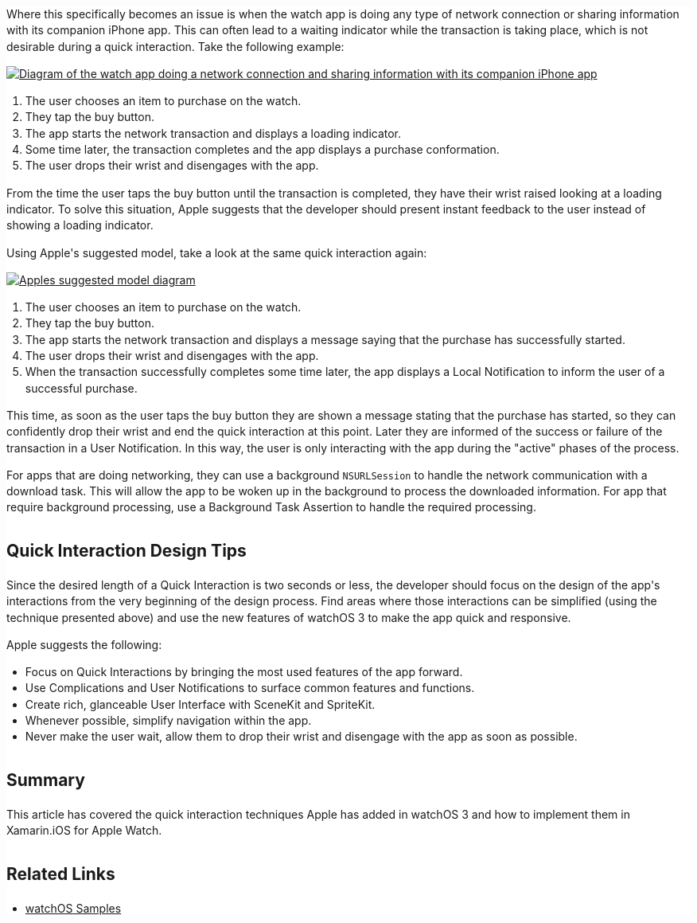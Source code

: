 Where this specifically becomes an issue is when the watch app is doing any type of network connection or sharing information with its companion iPhone app. This can often lead to a waiting indicator while the transaction is taking place, which is not desirable during a quick interaction. Take the following example:

[![](quick-interaction-techniques-images/quick07.png "Diagram of the watch app doing a network connection and sharing information with its companion iPhone app")](quick-interaction-techniques-images/quick07.png#lightbox)

1. The user chooses an item to purchase on the watch.
2. They tap the buy button.
3. The app starts the network transaction and displays a loading indicator.
4. Some time later, the transaction completes and the app displays a purchase conformation.
5. The user drops their wrist and disengages with the app.

From the time the user taps the buy button until the transaction is completed, they have their wrist raised looking at a loading indicator. To solve this situation, Apple suggests that the developer should present instant feedback to the user instead of showing a loading indicator. 

Using Apple's suggested model, take a look at the same quick interaction again:

[![](quick-interaction-techniques-images/quick08.png "Apples suggested model diagram")](quick-interaction-techniques-images/quick08.png#lightbox)

1. The user chooses an item to purchase on the watch.
2. They tap the buy button.
3. The app starts the network transaction and displays a message saying that the purchase has successfully started.
4. The user drops their wrist and disengages with the app.
5. When the transaction successfully completes some time later, the app displays a Local Notification to inform the user of a successful purchase.

This time, as soon as the user taps the buy button they are shown a message stating that the purchase has started, so they can confidently drop their wrist and end the quick interaction at this point. Later they are informed of the success or failure of the transaction in a User Notification. In this way, the user is only interacting with the app during the "active" phases of the process.

For apps that are doing networking, they can use a background `NSURLSession` to handle the network communication with a download task. This will allow the app to be woken up in the background to process the downloaded information. For app that require background processing, use a Background Task Assertion to handle the required processing.

## Quick Interaction Design Tips

Since the desired length of a Quick Interaction is two seconds or less, the developer should focus on the design of the app's interactions from the very beginning of the design process. Find areas where those interactions can be simplified (using the technique presented above) and use the new features of watchOS 3 to make the app quick and responsive.

Apple suggests the following:

- Focus on Quick Interactions by bringing the most used features of the app forward.
- Use Complications and User Notifications to surface common features and functions.
- Create rich, glanceable User Interface with SceneKit and SpriteKit.
- Whenever possible, simplify navigation within the app.
- Never make the user wait, allow them to drop their wrist and disengage with the app as soon as possible.

## Summary

This article has covered the quick interaction techniques Apple has added in watchOS 3 and how to implement them in Xamarin.iOS for Apple Watch.

## Related Links

- [watchOS Samples](https://docs.microsoft.com/samples/browse/?products=xamarin&term=Xamarin.iOS+watchOS)
